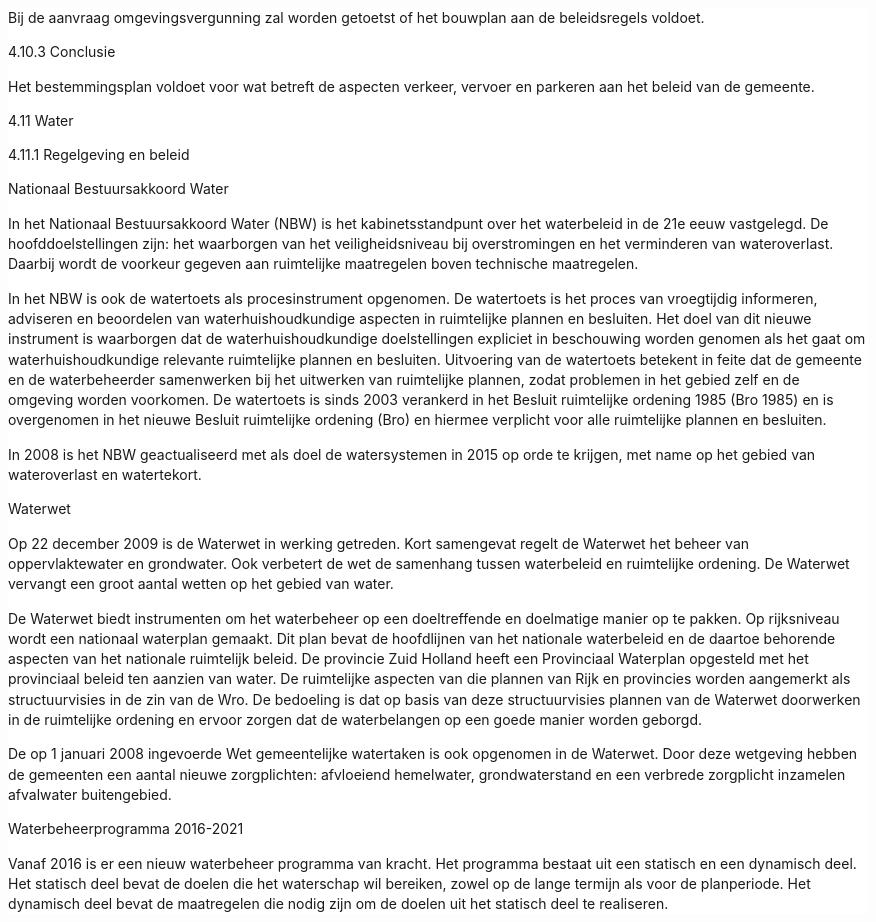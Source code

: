 Bij de aanvraag omgevingsvergunning zal worden getoetst of het bouwplan aan de beleidsregels voldoet.

4\.10\.3 Conclusie

Het bestemmingsplan voldoet voor wat betreft de aspecten verkeer, vervoer en parkeren aan het beleid van de gemeente.

4\.11 Water

4\.11\.1 Regelgeving en beleid

Nationaal Bestuursakkoord Water

In het Nationaal Bestuursakkoord Water (NBW) is het kabinetsstandpunt over het waterbeleid in de 21e eeuw vastgelegd. De hoofddoelstellingen zijn: het waarborgen van het veiligheidsniveau bij overstromingen en het verminderen van wateroverlast. Daarbij wordt de voorkeur gegeven aan ruimtelijke maatregelen boven technische maatregelen.

In het NBW is ook de watertoets als procesinstrument opgenomen. De watertoets is het proces van vroegtijdig informeren, adviseren en beoordelen van waterhuishoudkundige aspecten in ruimtelijke plannen en besluiten. Het doel van dit nieuwe instrument is waarborgen dat de waterhuishoudkundige doelstellingen expliciet in beschouwing worden genomen als het gaat om waterhuishoudkundige relevante ruimtelijke plannen en besluiten. Uitvoering van de watertoets betekent in feite dat de gemeente en de waterbeheerder samenwerken bij het uitwerken van ruimtelijke plannen, zodat problemen in het gebied zelf en de omgeving worden voorkomen. De watertoets is sinds 2003 verankerd in het Besluit ruimtelijke ordening 1985 (Bro 1985\) en is overgenomen in het nieuwe Besluit ruimtelijke ordening (Bro) en hiermee verplicht voor alle ruimtelijke plannen en besluiten.

In 2008 is het NBW geactualiseerd met als doel de watersystemen in 2015 op orde te krijgen, met name op het gebied van wateroverlast en watertekort.

Waterwet

Op 22 december 2009 is de Waterwet in werking getreden. Kort samengevat regelt de Waterwet het beheer van oppervlaktewater en grondwater. Ook verbetert de wet de samenhang tussen waterbeleid en ruimtelijke ordening. De Waterwet vervangt een groot aantal wetten op het gebied van water.

De Waterwet biedt instrumenten om het waterbeheer op een doeltreffende en doelmatige manier op te pakken. Op rijksniveau wordt een nationaal waterplan gemaakt. Dit plan bevat de hoofdlijnen van het nationale waterbeleid en de daartoe behorende aspecten van het nationale ruimtelijk beleid. De provincie Zuid Holland heeft een Provinciaal Waterplan opgesteld met het provinciaal beleid ten aanzien van water. De ruimtelijke aspecten van die plannen van Rijk en provincies worden aangemerkt als structuurvisies in de zin van de Wro. De bedoeling is dat op basis van deze structuurvisies plannen van de Waterwet doorwerken in de ruimtelijke ordening en ervoor zorgen dat de waterbelangen op een goede manier worden geborgd.

De op 1 januari 2008 ingevoerde Wet gemeentelijke watertaken is ook opgenomen in de Waterwet. Door deze wetgeving hebben de gemeenten een aantal nieuwe zorgplichten: afvloeiend hemelwater, grondwaterstand en een verbrede zorgplicht inzamelen afvalwater buitengebied.

Waterbeheerprogramma 2016\-2021

Vanaf 2016 is er een nieuw waterbeheer programma van kracht. Het programma bestaat uit een statisch en een dynamisch deel. Het statisch deel bevat de doelen die het waterschap wil bereiken, zowel op de lange termijn als voor de planperiode. Het dynamisch deel bevat de maatregelen die nodig zijn om de doelen uit het statisch deel te realiseren.
